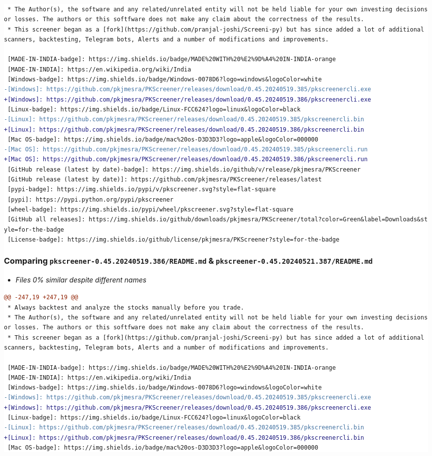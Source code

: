 ```diff
 * The Author(s), the software and any related/unrelated entity will not be held liable for your own investing decisions or losses. The authors or this softfware does not make any claim about the correctness of the results.
 * This screener began as a [fork](https://github.com/pranjal-joshi/Screeni-py) but has since added a lot of additional scanners, backtesting, Telegram bots, Alerts and a number of modifications and improvements.
 
 [MADE-IN-INDIA-badge]: https://img.shields.io/badge/MADE%20WITH%20%E2%9D%A4%20IN-INDIA-orange
 [MADE-IN-INDIA]: https://en.wikipedia.org/wiki/India
 [Windows-badge]: https://img.shields.io/badge/Windows-0078D6?logo=windows&logoColor=white
-[Windows]: https://github.com/pkjmesra/PKScreener/releases/download/0.45.20240519.385/pkscreenercli.exe
+[Windows]: https://github.com/pkjmesra/PKScreener/releases/download/0.45.20240519.386/pkscreenercli.exe
 [Linux-badge]: https://img.shields.io/badge/Linux-FCC624?logo=linux&logoColor=black
-[Linux]: https://github.com/pkjmesra/PKScreener/releases/download/0.45.20240519.385/pkscreenercli.bin
+[Linux]: https://github.com/pkjmesra/PKScreener/releases/download/0.45.20240519.386/pkscreenercli.bin
 [Mac OS-badge]: https://img.shields.io/badge/mac%20os-D3D3D3?logo=apple&logoColor=000000
-[Mac OS]: https://github.com/pkjmesra/PKScreener/releases/download/0.45.20240519.385/pkscreenercli.run
+[Mac OS]: https://github.com/pkjmesra/PKScreener/releases/download/0.45.20240519.386/pkscreenercli.run
 [GitHub release (latest by date)-badge]: https://img.shields.io/github/v/release/pkjmesra/PKScreener
 [GitHub release (latest by date)]: https://github.com/pkjmesra/PKScreener/releases/latest
 [pypi-badge]: https://img.shields.io/pypi/v/pkscreener.svg?style=flat-square
 [pypi]: https://pypi.python.org/pypi/pkscreener
 [wheel-badge]: https://img.shields.io/pypi/wheel/pkscreener.svg?style=flat-square
 [GitHub all releases]: https://img.shields.io/github/downloads/pkjmesra/PKScreener/total?color=Green&label=Downloads&style=for-the-badge
 [License-badge]: https://img.shields.io/github/license/pkjmesra/PKScreener?style=for-the-badge
```

### Comparing `pkscreener-0.45.20240519.386/README.md` & `pkscreener-0.45.20240521.387/README.md`

 * *Files 0% similar despite different names*

```diff
@@ -247,19 +247,19 @@
 * Always backtest and analyze the stocks manually before you trade.
 * The Author(s), the software and any related/unrelated entity will not be held liable for your own investing decisions or losses. The authors or this softfware does not make any claim about the correctness of the results.
 * This screener began as a [fork](https://github.com/pranjal-joshi/Screeni-py) but has since added a lot of additional scanners, backtesting, Telegram bots, Alerts and a number of modifications and improvements.
 
 [MADE-IN-INDIA-badge]: https://img.shields.io/badge/MADE%20WITH%20%E2%9D%A4%20IN-INDIA-orange
 [MADE-IN-INDIA]: https://en.wikipedia.org/wiki/India
 [Windows-badge]: https://img.shields.io/badge/Windows-0078D6?logo=windows&logoColor=white
-[Windows]: https://github.com/pkjmesra/PKScreener/releases/download/0.45.20240519.385/pkscreenercli.exe
+[Windows]: https://github.com/pkjmesra/PKScreener/releases/download/0.45.20240519.386/pkscreenercli.exe
 [Linux-badge]: https://img.shields.io/badge/Linux-FCC624?logo=linux&logoColor=black
-[Linux]: https://github.com/pkjmesra/PKScreener/releases/download/0.45.20240519.385/pkscreenercli.bin
+[Linux]: https://github.com/pkjmesra/PKScreener/releases/download/0.45.20240519.386/pkscreenercli.bin
 [Mac OS-badge]: https://img.shields.io/badge/mac%20os-D3D3D3?logo=apple&logoColor=000000
```